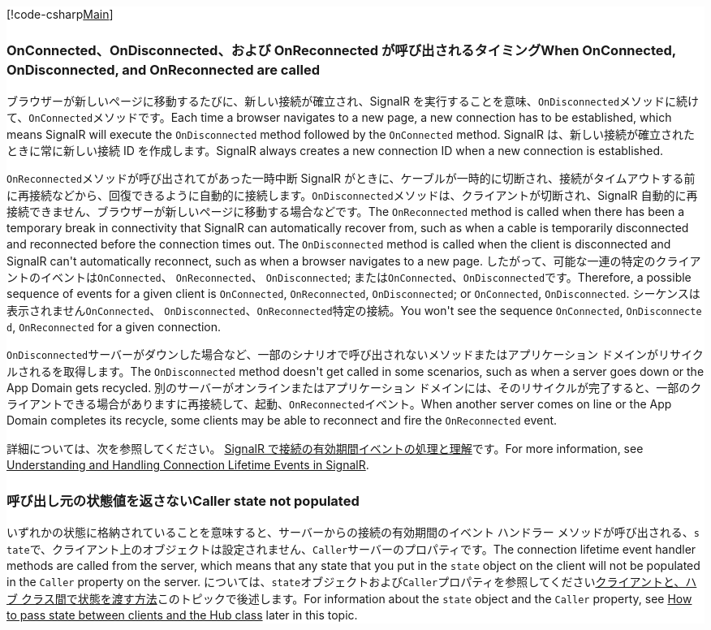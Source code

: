 [!code-csharp[Main](signalr-1x-hubs-api-guide-server/samples/sample43.cs?highlight=3,14,22)]

<a id="onreconnected"></a>

### <a name="when-onconnected-ondisconnected-and-onreconnected-are-called"></a><span data-ttu-id="9de32-332">OnConnected、OnDisconnected、および OnReconnected が呼び出されるタイミング</span><span class="sxs-lookup"><span data-stu-id="9de32-332">When OnConnected, OnDisconnected, and OnReconnected are called</span></span>

<span data-ttu-id="9de32-333">ブラウザーが新しいページに移動するたびに、新しい接続が確立され、SignalR を実行することを意味、`OnDisconnected`メソッドに続けて、`OnConnected`メソッドです。</span><span class="sxs-lookup"><span data-stu-id="9de32-333">Each time a browser navigates to a new page, a new connection has to be established, which means SignalR will execute the `OnDisconnected` method followed by the `OnConnected` method.</span></span> <span data-ttu-id="9de32-334">SignalR は、新しい接続が確立されたときに常に新しい接続 ID を作成します。</span><span class="sxs-lookup"><span data-stu-id="9de32-334">SignalR always creates a new connection ID when a new connection is established.</span></span>

<span data-ttu-id="9de32-335">`OnReconnected`メソッドが呼び出されてがあった一時中断 SignalR がときに、ケーブルが一時的に切断され、接続がタイムアウトする前に再接続などから、回復できるように自動的に接続します。`OnDisconnected`メソッドは、クライアントが切断され、SignalR 自動的に再接続できません、ブラウザーが新しいページに移動する場合などです。</span><span class="sxs-lookup"><span data-stu-id="9de32-335">The `OnReconnected` method is called when there has been a temporary break in connectivity that SignalR can automatically recover from, such as when a cable is temporarily disconnected and reconnected before the connection times out. The `OnDisconnected` method is called when the client is disconnected and SignalR can't automatically reconnect, such as when a browser navigates to a new page.</span></span> <span data-ttu-id="9de32-336">したがって、可能な一連の特定のクライアントのイベントは`OnConnected`、 `OnReconnected`、 `OnDisconnected`; または`OnConnected`、`OnDisconnected`です。</span><span class="sxs-lookup"><span data-stu-id="9de32-336">Therefore, a possible sequence of events for a given client is `OnConnected`, `OnReconnected`, `OnDisconnected`; or `OnConnected`, `OnDisconnected`.</span></span> <span data-ttu-id="9de32-337">シーケンスは表示されません`OnConnected`、 `OnDisconnected`、`OnReconnected`特定の接続。</span><span class="sxs-lookup"><span data-stu-id="9de32-337">You won't see the sequence `OnConnected`, `OnDisconnected`, `OnReconnected` for a given connection.</span></span>

<span data-ttu-id="9de32-338">`OnDisconnected`サーバーがダウンした場合など、一部のシナリオで呼び出されないメソッドまたはアプリケーション ドメインがリサイクルされるを取得します。</span><span class="sxs-lookup"><span data-stu-id="9de32-338">The `OnDisconnected` method doesn't get called in some scenarios, such as when a server goes down or the App Domain gets recycled.</span></span> <span data-ttu-id="9de32-339">別のサーバーがオンラインまたはアプリケーション ドメインには、そのリサイクルが完了すると、一部のクライアントできる場合がありますに再接続して、起動、`OnReconnected`イベント。</span><span class="sxs-lookup"><span data-stu-id="9de32-339">When another server comes on line or the App Domain completes its recycle, some clients may be able to reconnect and fire the `OnReconnected` event.</span></span>

<span data-ttu-id="9de32-340">詳細については、次を参照してください。 [SignalR で接続の有効期間イベントの処理と理解](index.md)です。</span><span class="sxs-lookup"><span data-stu-id="9de32-340">For more information, see [Understanding and Handling Connection Lifetime Events in SignalR](index.md).</span></span>

<a id="nocallerstate"></a>

### <a name="caller-state-not-populated"></a><span data-ttu-id="9de32-341">呼び出し元の状態値を返さない</span><span class="sxs-lookup"><span data-stu-id="9de32-341">Caller state not populated</span></span>

<span data-ttu-id="9de32-342">いずれかの状態に格納されていることを意味すると、サーバーからの接続の有効期間のイベント ハンドラー メソッドが呼び出される、`state`で、クライアント上のオブジェクトは設定されません、`Caller`サーバーのプロパティです。</span><span class="sxs-lookup"><span data-stu-id="9de32-342">The connection lifetime event handler methods are called from the server, which means that any state that you put in the `state` object on the client will not be populated in the `Caller` property on the server.</span></span> <span data-ttu-id="9de32-343">については、`state`オブジェクトおよび`Caller`プロパティを参照してください[クライアントと、ハブ クラス間で状態を渡す方法](#passstate)このトピックで後述します。</span><span class="sxs-lookup"><span data-stu-id="9de32-343">For information about the `state` object and the `Caller` property, see [How to pass state between clients and the Hub class](#passstate) later in this topic.</span></span>
